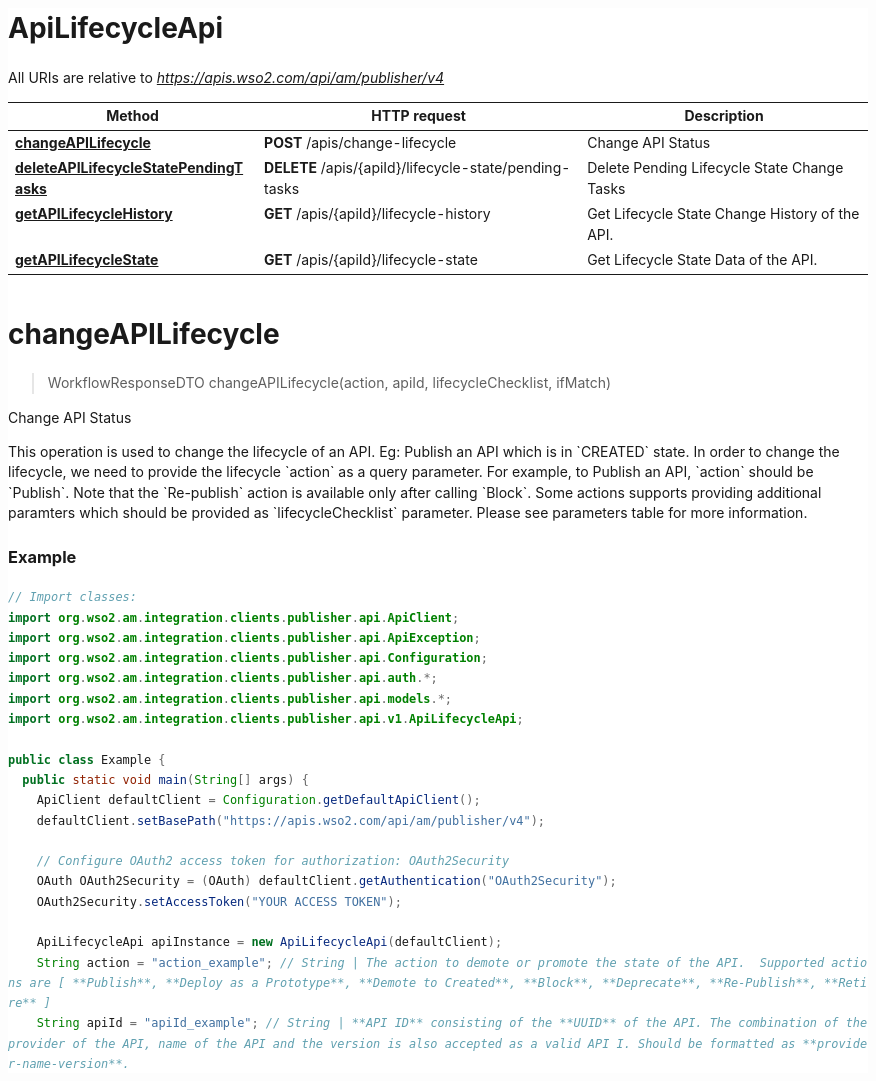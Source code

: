# ApiLifecycleApi

All URIs are relative to *https://apis.wso2.com/api/am/publisher/v4*

Method | HTTP request | Description
------------- | ------------- | -------------
[**changeAPILifecycle**](ApiLifecycleApi.md#changeAPILifecycle) | **POST** /apis/change-lifecycle | Change API Status
[**deleteAPILifecycleStatePendingTasks**](ApiLifecycleApi.md#deleteAPILifecycleStatePendingTasks) | **DELETE** /apis/{apiId}/lifecycle-state/pending-tasks | Delete Pending Lifecycle State Change Tasks
[**getAPILifecycleHistory**](ApiLifecycleApi.md#getAPILifecycleHistory) | **GET** /apis/{apiId}/lifecycle-history | Get Lifecycle State Change History of the API.
[**getAPILifecycleState**](ApiLifecycleApi.md#getAPILifecycleState) | **GET** /apis/{apiId}/lifecycle-state | Get Lifecycle State Data of the API.


<a name="changeAPILifecycle"></a>
# **changeAPILifecycle**
> WorkflowResponseDTO changeAPILifecycle(action, apiId, lifecycleChecklist, ifMatch)

Change API Status

This operation is used to change the lifecycle of an API. Eg: Publish an API which is in &#x60;CREATED&#x60; state. In order to change the lifecycle, we need to provide the lifecycle &#x60;action&#x60; as a query parameter.  For example, to Publish an API, &#x60;action&#x60; should be &#x60;Publish&#x60;. Note that the &#x60;Re-publish&#x60; action is available only after calling &#x60;Block&#x60;.  Some actions supports providing additional paramters which should be provided as &#x60;lifecycleChecklist&#x60; parameter. Please see parameters table for more information. 

### Example
```java
// Import classes:
import org.wso2.am.integration.clients.publisher.api.ApiClient;
import org.wso2.am.integration.clients.publisher.api.ApiException;
import org.wso2.am.integration.clients.publisher.api.Configuration;
import org.wso2.am.integration.clients.publisher.api.auth.*;
import org.wso2.am.integration.clients.publisher.api.models.*;
import org.wso2.am.integration.clients.publisher.api.v1.ApiLifecycleApi;

public class Example {
  public static void main(String[] args) {
    ApiClient defaultClient = Configuration.getDefaultApiClient();
    defaultClient.setBasePath("https://apis.wso2.com/api/am/publisher/v4");
    
    // Configure OAuth2 access token for authorization: OAuth2Security
    OAuth OAuth2Security = (OAuth) defaultClient.getAuthentication("OAuth2Security");
    OAuth2Security.setAccessToken("YOUR ACCESS TOKEN");

    ApiLifecycleApi apiInstance = new ApiLifecycleApi(defaultClient);
    String action = "action_example"; // String | The action to demote or promote the state of the API.  Supported actions are [ **Publish**, **Deploy as a Prototype**, **Demote to Created**, **Block**, **Deprecate**, **Re-Publish**, **Retire** ] 
    String apiId = "apiId_example"; // String | **API ID** consisting of the **UUID** of the API. The combination of the provider of the API, name of the API and the version is also accepted as a valid API I. Should be formatted as **provider-name-version**. 
```